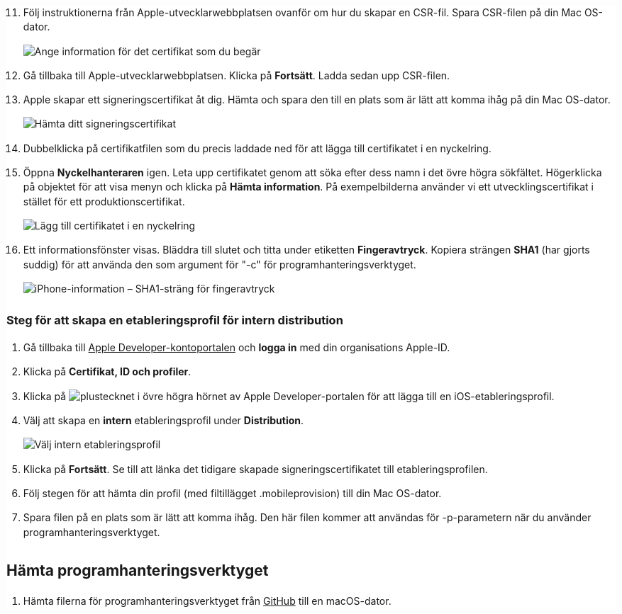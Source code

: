 11. Följ instruktionerna från Apple-utvecklarwebbplatsen ovanför om hur du skapar en CSR-fil. Spara CSR-filen på din Mac OS-dator.

    ![Ange information för det certifikat som du begär](./media/app-wrapper-prepare-ios/iOS-signing-cert-6.png)

12. Gå tillbaka till Apple-utvecklarwebbplatsen. Klicka på **Fortsätt**. Ladda sedan upp CSR-filen.

13. Apple skapar ett signeringscertifikat åt dig. Hämta och spara den till en plats som är lätt att komma ihåg på din Mac OS-dator.

    ![Hämta ditt signeringscertifikat](./media/app-wrapper-prepare-ios/iOS-signing-cert-7.png)

14. Dubbelklicka på certifikatfilen som du precis laddade ned för att lägga till certifikatet i en nyckelring.

15. Öppna **Nyckelhanteraren** igen. Leta upp certifikatet genom att söka efter dess namn i det övre högra sökfältet. Högerklicka på objektet för att visa menyn och klicka på **Hämta information**. På exempelbilderna använder vi ett utvecklingscertifikat i stället för ett produktionscertifikat.

    ![Lägg till certifikatet i en nyckelring](./media/app-wrapper-prepare-ios/iOS-signing-cert-8.png)

16. Ett informationsfönster visas. Bläddra till slutet och titta under etiketten **Fingeravtryck**. Kopiera strängen **SHA1** (har gjorts suddig) för att använda den som argument för "-c" för programhanteringsverktyget.

    ![iPhone-information – SHA1-sträng för fingeravtryck](./media/app-wrapper-prepare-ios/iOS-signing-cert-9.png)

### <a name="steps-to-create-an-in-house-distribution-provisioning-profile"></a>Steg för att skapa en etableringsprofil för intern distribution

1. Gå tillbaka till [Apple Developer-kontoportalen](https://developer.apple.com/account/) och **logga in** med din organisations Apple-ID.

2. Klicka på **Certifikat, ID och profiler**.

3. Klicka på ![plustecknet i övre högra hörnet av](./media/app-wrapper-prepare-ios/iOS-signing-cert-2.png) Apple Developer-portalen för att lägga till en iOS-etableringsprofil.

4. Välj att skapa en **intern** etableringsprofil under **Distribution**.

   ![Välj intern etableringsprofil](./media/app-wrapper-prepare-ios/iOS-provisioning-profile-1.png)

5. Klicka på **Fortsätt**. Se till att länka det tidigare skapade signeringscertifikatet till etableringsprofilen.

6. Följ stegen för att hämta din profil (med filtillägget .mobileprovision) till din Mac OS-dator.

7. Spara filen på en plats som är lätt att komma ihåg. Den här filen kommer att användas för -p-parametern när du använder programhanteringsverktyget.

## <a name="download-the-app-wrapping-tool"></a>Hämta programhanteringsverktyget

1. Hämta filerna för programhanteringsverktyget från [GitHub](https://github.com/msintuneappsdk/intune-app-wrapping-tool-ios) till en macOS-dator.
